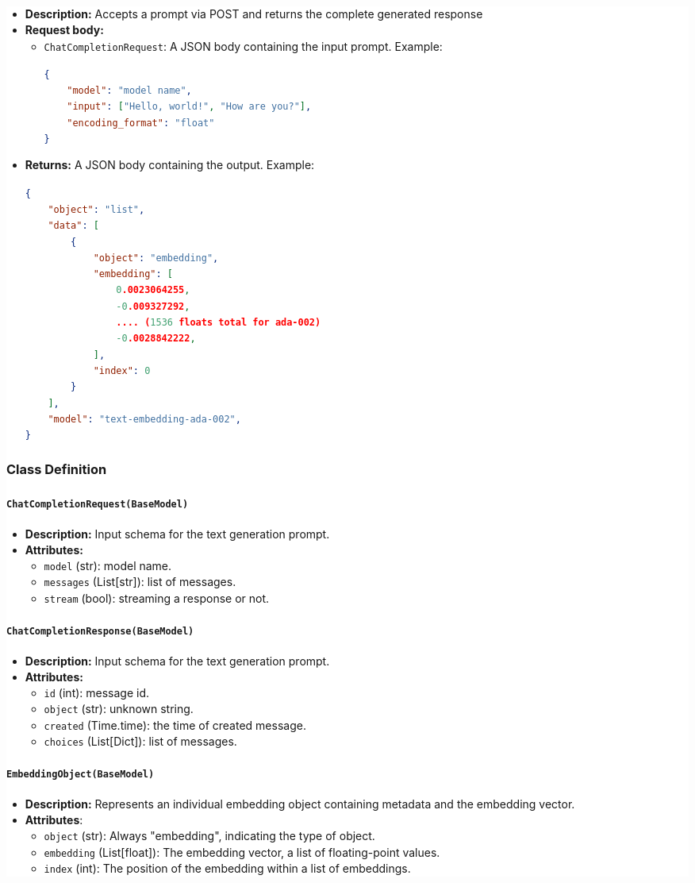 - **Description:** Accepts a prompt via POST and returns the complete generated response
- **Request body:** 
    * `ChatCompletionRequest`: A JSON body containing the input prompt. Example:
        ```json
        {
            "model": "model name",
            "input": ["Hello, world!", "How are you?"],
            "encoding_format": "float"
        }
        ```
- **Returns:** A JSON body containing the output. Example:
    ```json
    {
        "object": "list",
        "data": [
            {
                "object": "embedding",
                "embedding": [
                    0.0023064255,
                    -0.009327292,
                    .... (1536 floats total for ada-002)
                    -0.0028842222,
                ],
                "index": 0
            }
        ],
        "model": "text-embedding-ada-002",
    }
    ```

### Class Definition
#### `ChatCompletionRequest(BaseModel)`
- **Description:** Input schema for the text generation prompt.
- **Attributes:**
    - `model` (str): model name.
    - `messages` (List[str]): list of messages.
    - `stream` (bool): streaming a response or not.

#### `ChatCompletionResponse(BaseModel)`
- **Description:** Input schema for the text generation prompt.
- **Attributes:**
    - `id` (int): message id.
    - `object` (str): unknown string.
    - `created` (Time.time): the time of created message.
    - `choices` (List[Dict]): list of messages.

#### `EmbeddingObject(BaseModel)`
- **Description:** Represents an individual embedding object containing metadata and the embedding vector.
- **Attributes**:
    - `object` (str): Always "embedding", indicating the type of object.
    - `embedding` (List[float]): The embedding vector, a list of floating-point values.
    - `index` (int): The position of the embedding within a list of embeddings.
